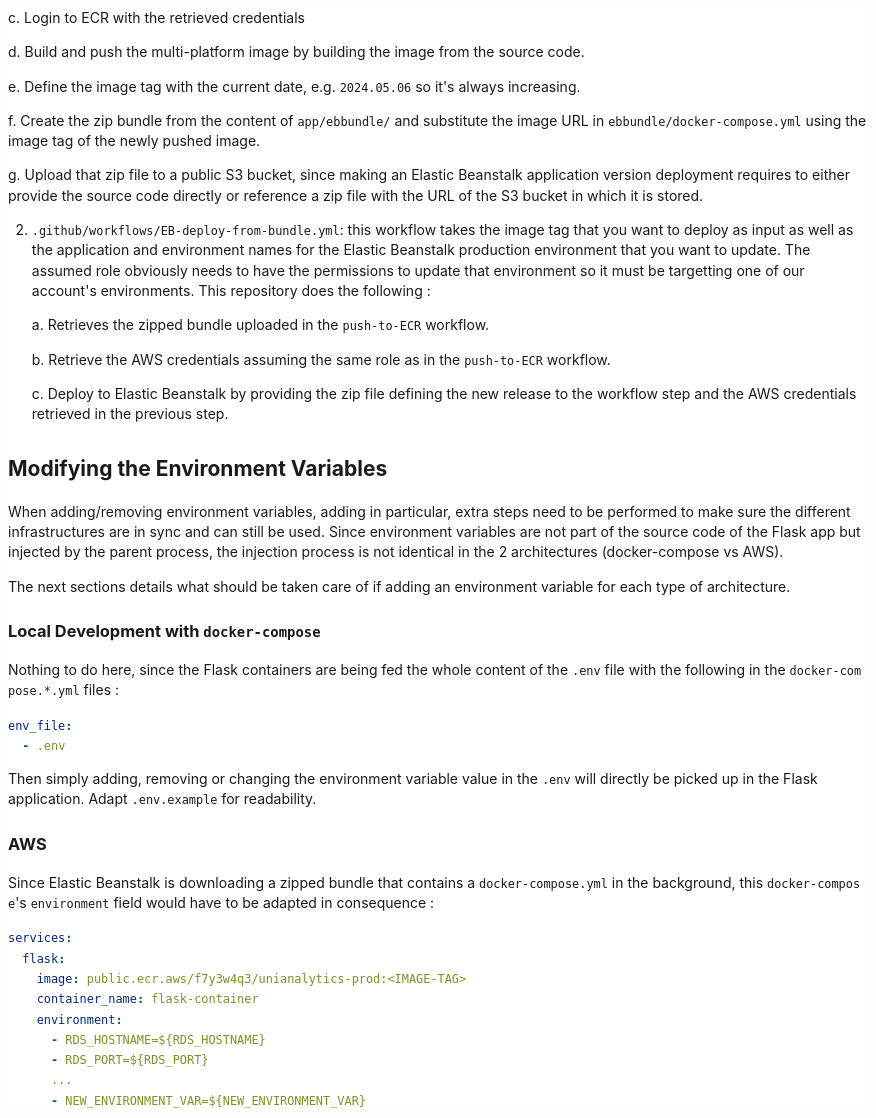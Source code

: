    c. Login to ECR with the retrieved credentials

   d. Build and push the multi-platform image by building the image from the source code.

   e. Define the image tag with the current date, e.g. `2024.05.06` so it's always increasing.

   f. Create the zip bundle from the content of `app/ebbundle/` and substitute the image URL in `ebbundle/docker-compose.yml` using the image tag of the newly pushed image.

   g. Upload that zip file to a public S3 bucket, since making an Elastic Beanstalk application version deployment requires to either provide the source code directly or reference a zip file with the URL of the S3 bucket in which it is stored.

2. `.github/workflows/EB-deploy-from-bundle.yml`: this workflow takes the image tag that you want to deploy as input as well as the application and environment names for the Elastic Beanstalk production environment that you want to update. The assumed role obviously needs to have the permissions to update that environment so it must be targetting one of our account's environments. This repository does the following :

   a. Retrieves the zipped bundle uploaded in the `push-to-ECR` workflow.

   b. Retrieve the AWS credentials assuming the same role as in the `push-to-ECR` workflow.

   c. Deploy to Elastic Beanstalk by providing the zip file defining the new release to the workflow step and the AWS credentials retrieved in the previous step.

<h2 id="modifs">Modifying the Environment Variables</h2>

When adding/removing environment variables, adding in particular, extra steps need to be performed to make sure the different infrastructures are in sync and can still be used. Since environment variables are not part of the source code of the Flask app but injected by the parent process, the injection process is not identical in the 2 architectures (docker-compose vs AWS).

The next sections details what should be taken care of if adding an environment variable for each type of architecture.

### Local Development with `docker-compose`

Nothing to do here, since the Flask containers are being fed the whole content of the `.env` file with the following in the `docker-compose.*.yml` files :

```yaml
env_file:
  - .env
```

Then simply adding, removing or changing the environment variable value in the `.env` will directly be picked up in the Flask application. Adapt `.env.example` for readability.

### AWS

Since Elastic Beanstalk is downloading a zipped bundle that contains a `docker-compose.yml` in the background, this `docker-compose`'s `environment` field would have to be adapted in consequence :

```yaml
services:
  flask:
    image: public.ecr.aws/f7y3w4q3/unianalytics-prod:<IMAGE-TAG>
    container_name: flask-container
    environment:
      - RDS_HOSTNAME=${RDS_HOSTNAME}
      - RDS_PORT=${RDS_PORT}
      ...
      - NEW_ENVIRONMENT_VAR=${NEW_ENVIRONMENT_VAR}
```
